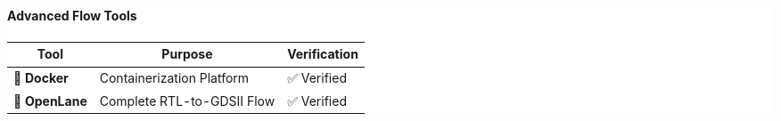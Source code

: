 #### **Advanced Flow Tools**

| Tool | Purpose | Verification |
|------|---------|--------------|
| 🐳 **Docker** | Containerization Platform | ✅ Verified |
| 🌊 **OpenLane** | Complete RTL-to-GDSII Flow | ✅ Verified |

